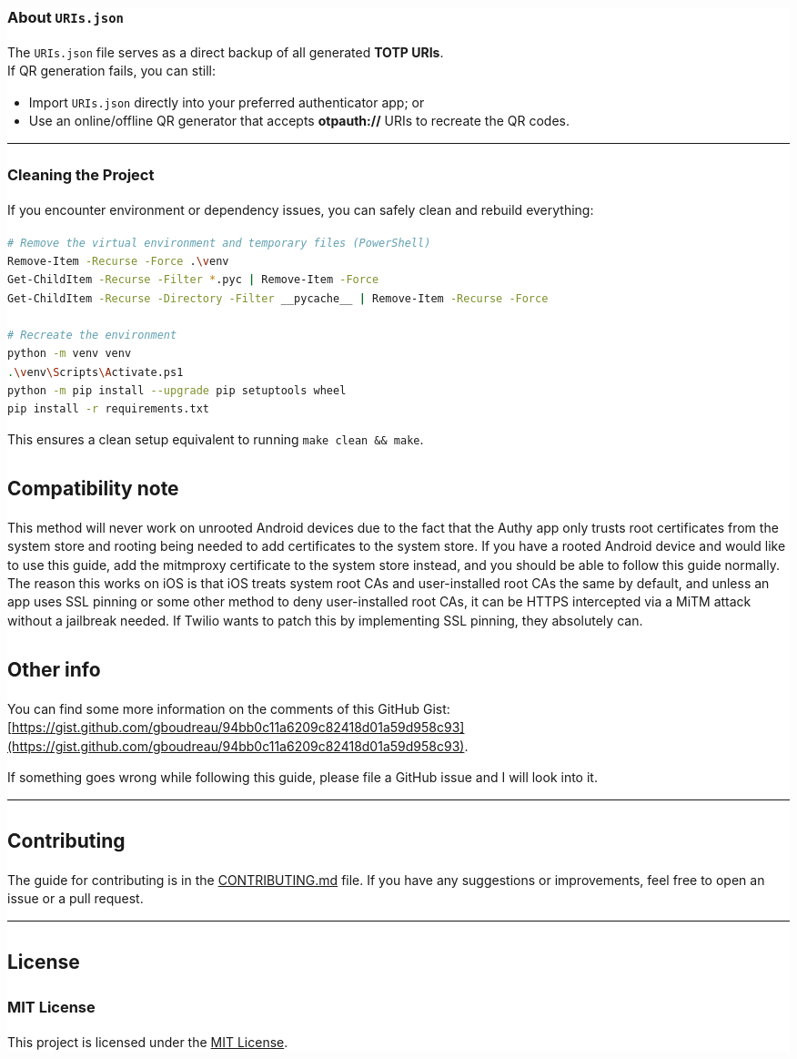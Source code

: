 
### About `URIs.json`

The `URIs.json` file serves as a direct backup of all generated **TOTP URIs**.  
If QR generation fails, you can still:

- Import `URIs.json` directly into your preferred authenticator app; or  
- Use an online/offline QR generator that accepts **otpauth://** URIs to recreate the QR codes.

---

### Cleaning the Project

If you encounter environment or dependency issues, you can safely clean and rebuild everything:

```bash
# Remove the virtual environment and temporary files (PowerShell)
Remove-Item -Recurse -Force .\venv
Get-ChildItem -Recurse -Filter *.pyc | Remove-Item -Force
Get-ChildItem -Recurse -Directory -Filter __pycache__ | Remove-Item -Recurse -Force

# Recreate the environment
python -m venv venv
.\venv\Scripts\Activate.ps1
python -m pip install --upgrade pip setuptools wheel
pip install -r requirements.txt
```

This ensures a clean setup equivalent to running `make clean && make`.

## Compatibility note

This method will never work on unrooted Android devices due to the fact that the Authy app only trusts root certificates from the system store and rooting being needed to add certificates to the system store. If you have a rooted Android device and would like to use this guide, add the mitmproxy certificate to the system store instead, and you should be able to follow this guide normally. The reason this works on iOS is that iOS treats system root CAs and user-installed root CAs the same by default, and unless an app uses SSL pinning or some other method to deny user-installed root CAs, it can be HTTPS intercepted via a MiTM attack without a jailbreak needed. If Twilio wants to patch this by implementing SSL pinning, they absolutely can.

## Other info

You can find some more information on the comments of this GitHub Gist: [https://gist.github.com/gboudreau/94bb0c11a6209c82418d01a59d958c93](https://gist.github.com/gboudreau/94bb0c11a6209c82418d01a59d958c93).

If something goes wrong while following this guide, please file a GitHub issue and I will look into it.

---

## Contributing

The guide for contributing is in the [CONTRIBUTING.md](CONTRIBUTING.md) file. If you have any suggestions or improvements, feel free to open an issue or a pull request.

---

## License

### MIT License

This project is licensed under the [MIT License](LICENSE).
